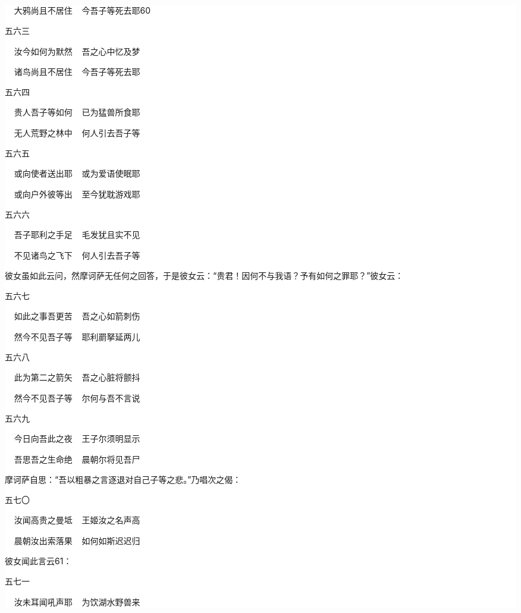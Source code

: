 &nbsp;&nbsp;&nbsp;&nbsp;大鸦尚且不居住&nbsp;&nbsp;&nbsp;&nbsp;今吾子等死去耶60


五六三

&nbsp;&nbsp;&nbsp;&nbsp;汝今如何为默然&nbsp;&nbsp;&nbsp;&nbsp;吾之心中忆及梦

&nbsp;&nbsp;&nbsp;&nbsp;诸鸟尚且不居住&nbsp;&nbsp;&nbsp;&nbsp;今吾子等死去耶


五六四

&nbsp;&nbsp;&nbsp;&nbsp;贵人吾子等如何&nbsp;&nbsp;&nbsp;&nbsp;已为猛兽所食耶

&nbsp;&nbsp;&nbsp;&nbsp;无人荒野之林中&nbsp;&nbsp;&nbsp;&nbsp;何人引去吾子等


五六五

&nbsp;&nbsp;&nbsp;&nbsp;或向使者送出耶&nbsp;&nbsp;&nbsp;&nbsp;或为爱语使眠耶

&nbsp;&nbsp;&nbsp;&nbsp;或向户外彼等出&nbsp;&nbsp;&nbsp;&nbsp;至今犹耽游戏耶


五六六

&nbsp;&nbsp;&nbsp;&nbsp;吾子耶利之手足&nbsp;&nbsp;&nbsp;&nbsp;毛发犹且实不见

&nbsp;&nbsp;&nbsp;&nbsp;不见诸鸟之飞下&nbsp;&nbsp;&nbsp;&nbsp;何人引去吾子等


彼女虽如此云问，然摩诃萨无任何之回答，于是彼女云：“贵君！因何不与我语？予有如何之罪耶？”彼女云：

五六七

&nbsp;&nbsp;&nbsp;&nbsp;如此之事吾更苦&nbsp;&nbsp;&nbsp;&nbsp;吾之心如箭刺伤

&nbsp;&nbsp;&nbsp;&nbsp;然今不见吾子等&nbsp;&nbsp;&nbsp;&nbsp;耶利罽拏延两儿


五六八

&nbsp;&nbsp;&nbsp;&nbsp;此为第二之箭矢&nbsp;&nbsp;&nbsp;&nbsp;吾之心脏将颤抖

&nbsp;&nbsp;&nbsp;&nbsp;然今不见吾子等&nbsp;&nbsp;&nbsp;&nbsp;尔何与吾不言说


五六九

&nbsp;&nbsp;&nbsp;&nbsp;今日向吾此之夜&nbsp;&nbsp;&nbsp;&nbsp;王子尔须明显示

&nbsp;&nbsp;&nbsp;&nbsp;吾思吾之生命绝&nbsp;&nbsp;&nbsp;&nbsp;晨朝尔将见吾尸


摩诃萨自思：“吾以粗暴之言逐退对自己子等之悲。”乃唱次之偈：

五七〇

&nbsp;&nbsp;&nbsp;&nbsp;汝闻高贵之曼坻&nbsp;&nbsp;&nbsp;&nbsp;王姬汝之名声高

&nbsp;&nbsp;&nbsp;&nbsp;晨朝汝出索落果&nbsp;&nbsp;&nbsp;&nbsp;如何如斯迟迟归


彼女闻此言云61：

五七一

&nbsp;&nbsp;&nbsp;&nbsp;汝未耳闻吼声耶&nbsp;&nbsp;&nbsp;&nbsp;为饮湖水野兽来
